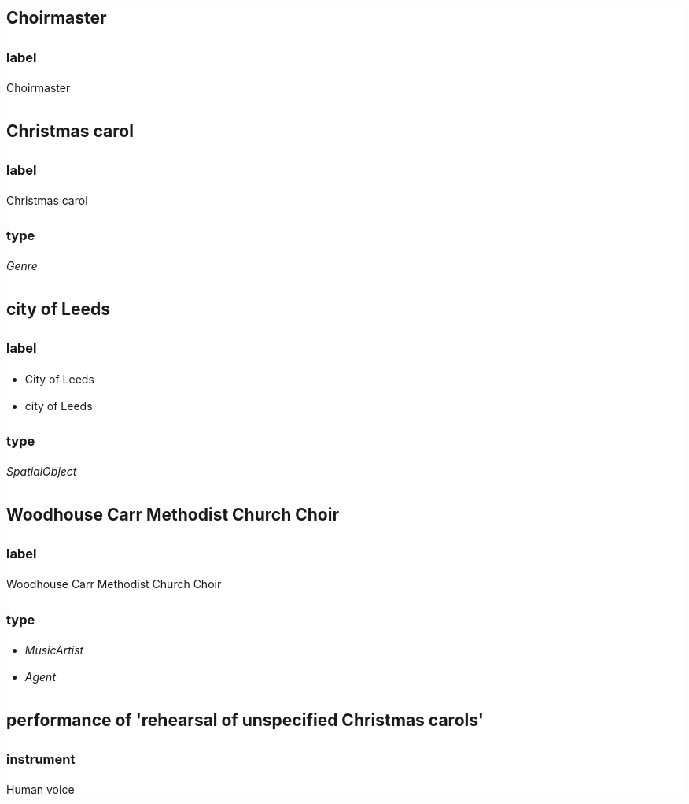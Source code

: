 ## Choirmaster

### label


Choirmaster

## Christmas carol

### label


Christmas carol

### type


*Genre*

## city of Leeds

### label

 - City of Leeds

 - city of Leeds

### type


*SpatialObject*

## Woodhouse Carr Methodist Church Choir

### label


Woodhouse Carr Methodist Church Choir

### type

 - *MusicArtist*

 - *Agent*

## performance of 'rehearsal of unspecified Christmas carols'

### instrument


[Human voice](#Human-voice)
